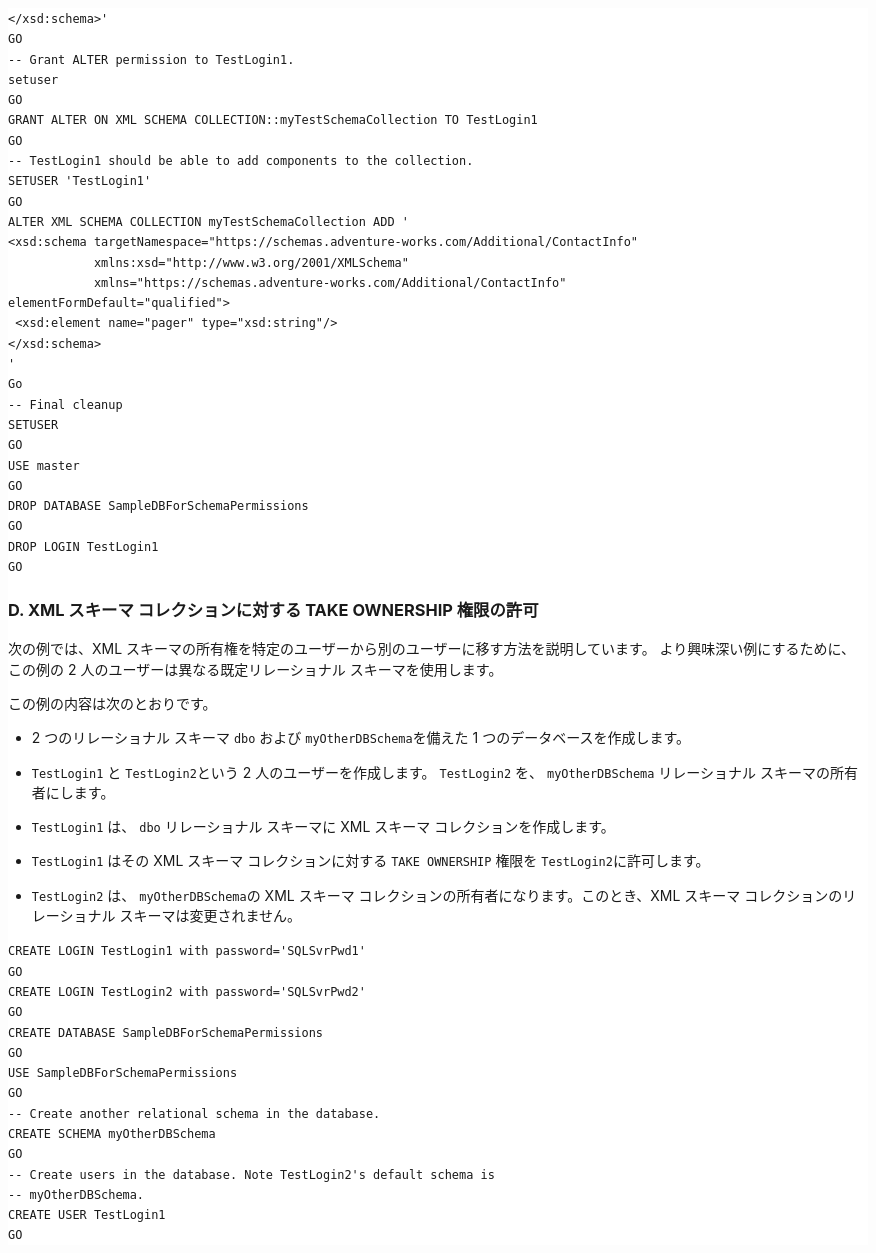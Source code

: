 ```  
</xsd:schema>'  
GO  
-- Grant ALTER permission to TestLogin1.  
setuser  
GO  
GRANT ALTER ON XML SCHEMA COLLECTION::myTestSchemaCollection TO TestLogin1  
GO  
-- TestLogin1 should be able to add components to the collection.  
SETUSER 'TestLogin1'  
GO  
ALTER XML SCHEMA COLLECTION myTestSchemaCollection ADD '  
<xsd:schema targetNamespace="https://schemas.adventure-works.com/Additional/ContactInfo"   
            xmlns:xsd="http://www.w3.org/2001/XMLSchema"   
            xmlns="https://schemas.adventure-works.com/Additional/ContactInfo"   
elementFormDefault="qualified">  
 <xsd:element name="pager" type="xsd:string"/>  
</xsd:schema>  
'  
Go  
-- Final cleanup   
SETUSER  
GO  
USE master  
GO  
DROP DATABASE SampleDBForSchemaPermissions  
GO  
DROP LOGIN TestLogin1  
GO  
```  
  
### <a name="d-granting-take-ownership-permission-on-an-xml-schema-collection"></a>D. XML スキーマ コレクションに対する TAKE OWNERSHIP 権限の許可  
 次の例では、XML スキーマの所有権を特定のユーザーから別のユーザーに移す方法を説明しています。 より興味深い例にするために、この例の 2 人のユーザーは異なる既定リレーショナル スキーマを使用します。  
  
 この例の内容は次のとおりです。  
  
-   2 つのリレーショナル スキーマ `dbo` および `myOtherDBSchema`を備えた 1 つのデータベースを作成します。  
  
-   `TestLogin1` と `TestLogin2`という 2 人のユーザーを作成します。 `TestLogin2` を、 `myOtherDBSchema` リレーショナル スキーマの所有者にします。  
  
-   `TestLogin1` は、 `dbo` リレーショナル スキーマに XML スキーマ コレクションを作成します。  
  
-   `TestLogin1` はその XML スキーマ コレクションに対する `TAKE OWNERSHIP` 権限を `TestLogin2`に許可します。  
  
-   `TestLogin2` は、 `myOtherDBSchema`の XML スキーマ コレクションの所有者になります。このとき、XML スキーマ コレクションのリレーショナル スキーマは変更されません。  
  
```  
CREATE LOGIN TestLogin1 with password='SQLSvrPwd1'  
GO  
CREATE LOGIN TestLogin2 with password='SQLSvrPwd2'  
GO  
CREATE DATABASE SampleDBForSchemaPermissions  
GO  
USE SampleDBForSchemaPermissions  
GO  
-- Create another relational schema in the database.  
CREATE SCHEMA myOtherDBSchema  
GO  
-- Create users in the database. Note TestLogin2's default schema is  
-- myOtherDBSchema.  
CREATE USER TestLogin1  
GO  
```